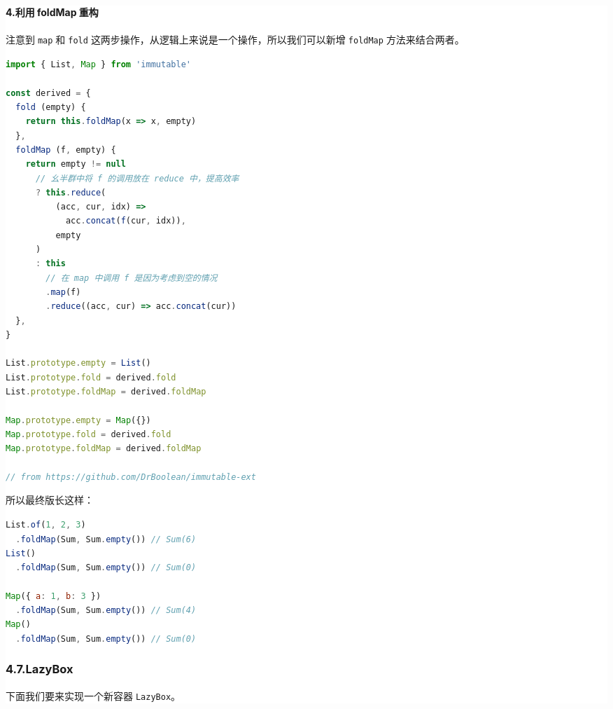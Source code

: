 #### 4.利用 foldMap 重构
注意到 `map` 和 `fold` 这两步操作，从逻辑上来说是一个操作，所以我们可以新增 `foldMap` 方法来结合两者。

```js
import { List, Map } from 'immutable'

const derived = {
  fold (empty) {
    return this.foldMap(x => x, empty)
  },
  foldMap (f, empty) {
    return empty != null
      // 幺半群中将 f 的调用放在 reduce 中，提高效率
      ? this.reduce(
          (acc, cur, idx) =>
            acc.concat(f(cur, idx)),
          empty
      )
      : this
        // 在 map 中调用 f 是因为考虑到空的情况
        .map(f)
        .reduce((acc, cur) => acc.concat(cur))
  },
}

List.prototype.empty = List()
List.prototype.fold = derived.fold
List.prototype.foldMap = derived.foldMap

Map.prototype.empty = Map({})
Map.prototype.fold = derived.fold
Map.prototype.foldMap = derived.foldMap

// from https://github.com/DrBoolean/immutable-ext
```

所以最终版长这样：

```js
List.of(1, 2, 3)
  .foldMap(Sum, Sum.empty()) // Sum(6)
List()
  .foldMap(Sum, Sum.empty()) // Sum(0)

Map({ a: 1, b: 3 })
  .foldMap(Sum, Sum.empty()) // Sum(4)
Map()
  .foldMap(Sum, Sum.empty()) // Sum(0)
```

### 4.7.LazyBox
下面我们要来实现一个新容器 `LazyBox`。
